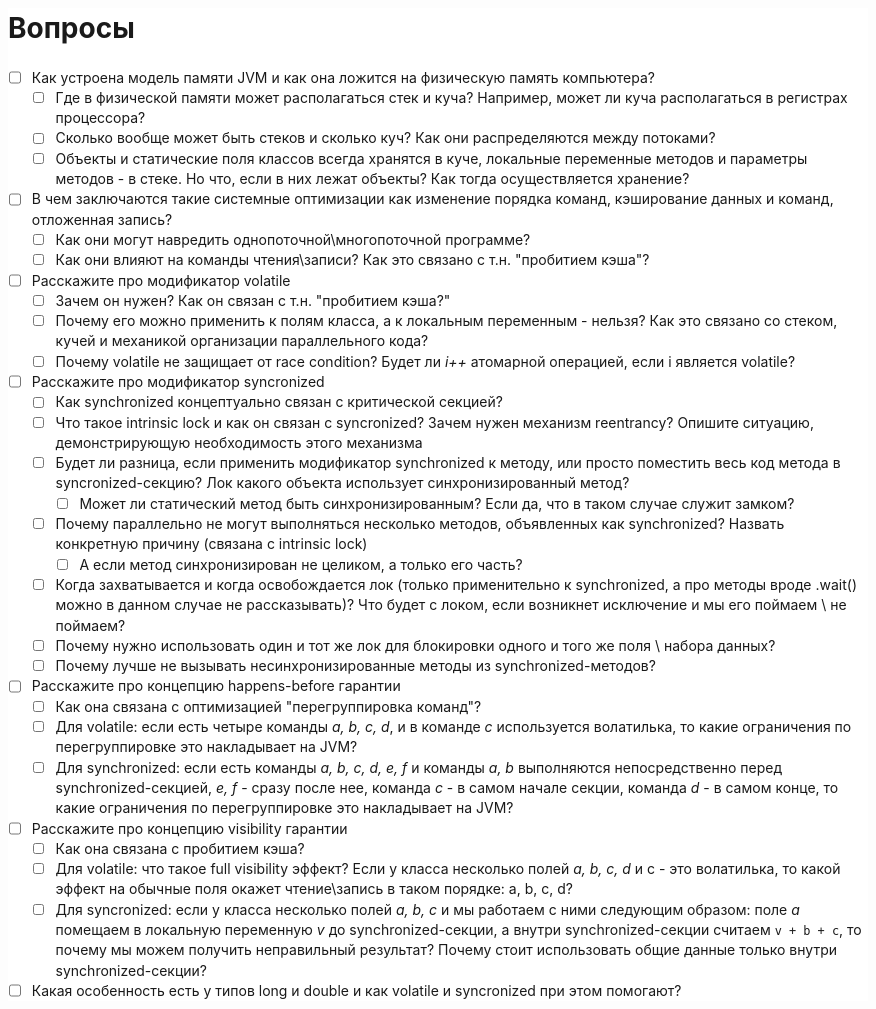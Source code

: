 # Вопросы

- [ ] Как устроена модель памяти JVM и как она ложится на физическую память компьютера? 
  - [ ] Где в физической памяти может располагаться стек и куча? Например, может ли куча располагаться в регистрах процессора?
  - [ ] Сколько вообще может быть стеков и сколько куч? Как они распределяются между потоками?
  - [ ] Объекты и статические поля классов всегда хранятся в куче, локальные переменные методов и параметры методов - в стеке. Но что, если в них лежат объекты? Как тогда осуществляется хранение?
- [ ] В чем заключаются такие системные оптимизации как изменение порядка команд, кэширование данных и команд, отложенная запись?
  - [ ] Как они могут навредить однопоточной\многопоточной программе?
  - [ ] Как они влияют на команды чтения\записи? Как это связано с т.н. "пробитием кэша"?
- [ ] Расскажите про модификатор volatile
  - [ ] Зачем он нужен? Как он связан с т.н. "пробитием кэша?"
  - [ ] Почему его можно применить к полям класса, а к локальным переменным - нельзя? Как это связано со стеком, кучей и механикой организации параллельного кода?
  - [ ] Почему volatile не защищает от race condition? Будет ли *i++* атомарной операцией, если i является volatile?
- [ ] Расскажите про модификатор syncronized
  - [ ] Как synchronized концептуально связан с критической секцией?
  - [ ] Что такое intrinsic lock и как он связан с syncronized? Зачем нужен механизм reentrancy? Опишите ситуацию, демонстрирующую необходимость этого механизма
  - [ ] Будет ли разница, если применить модификатор synchronized к методу, или просто поместить весь код метода в syncronized-секцию? Лок какого объекта использует синхронизированный метод?
    - [ ] Может ли статический метод быть синхронизированным? Если да, что в таком случае служит замком?
  - [ ] Почему параллельно не могут выполняться несколько методов, объявленных как synchronized? Назвать конкретную причину (связана с intrinsic lock)
    - [ ] А если метод синхронизирован не целиком, а только его часть?
  - [ ] Когда захватывается и когда освобождается лок (только применительно к synchronized, а про методы вроде .wait() можно в данном случае не рассказывать)? Что будет с локом, если возникнет исключение и мы его поймаем \ не поймаем?
  - [ ] Почему нужно использовать один и тот же лок для блокировки одного и того же поля \ набора данных?
  - [ ] Почему лучше не вызывать несинхронизированные методы из synchronized-методов?
- [ ] Расскажите про концепцию happens-before гарантии
  - [ ] Как она связана с оптимизацией "перегруппировка команд"?
  - [ ] Для volatile: если есть четыре команды *a, b, c, d*, и в команде *c* используется волатилька, то какие ограничения по перегруппировке это накладывает на JVM?
  - [ ] Для synchronized: если есть команды *a, b, c, d, e, f* и команды *a, b* выполняются непосредственно перед synchronized-секцией, *e, f* - сразу после нее, команда *c* - в самом начале секции, команда *d* - в самом конце, то какие ограничения по перегруппировке это накладывает на JVM?
- [ ] Расскажите про концепцию visibility гарантии
  - [ ] Как она связана с пробитием кэша?
  - [ ] Для volatile: что такое full visibility эффект? Если у класса несколько полей *a, b, c, d* и c - это волатилька, то какой эффект на обычные поля окажет чтение\запись в таком порядке: a, b, c, d?
  - [ ] Для syncronized: если у класса несколько полей *a, b, c* и мы работаем с ними следующим образом: поле *a* помещаем в локальную переменную *v* до synchronized-секции, а внутри synchronized-секции считаем `v + b + c`, то почему мы можем получить неправильный результат? Почему стоит использовать общие данные только внутри synchronized-секции?
- [ ] Какая особенность есть у типов long и double и как volatile и syncronized при этом помогают?
